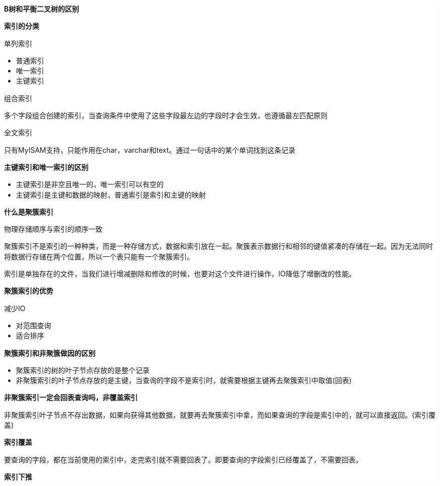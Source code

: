 **B树和平衡二叉树的区别**



**索引的分类**

单列索引

* 普通索引
* 唯一索引
* 主键索引

组合索引

多个字段组合创建的索引，当查询条件中使用了这些字段最左边的字段时才会生效，也遵循最左匹配原则

全文索引

只有MyISAM支持，只能作用在char，varchar和text。通过一句话中的某个单词找到这条记录



**主键索引和唯一索引的区别**

* 主键索引是非空且唯一的，唯一索引可以有空的
* 主键索引是主键和数据的映射，普通索引是索引和主键的映射



**什么是聚簇索引**

物理存储顺序与索引的顺序一致

聚簇索引不是索引的一种种类，而是一种存储方式，数据和索引放在一起。聚簇表示数据行和相邻的键值紧凑的存储在一起。因为无法同时将数据行存储在两个位置，所以一个表只能有一个聚簇索引。

索引是单独存在的文件，当我们进行增减删除和修改的时候，也要对这个文件进行操作，IO降低了增删改的性能。



**聚簇索引的优势**

减少IO

* 对范围查询
* 适合排序



**聚簇索引和非聚簇做因的区别**

* 聚簇索引的树的叶子节点存放的是整个记录
* 非聚簇索引的叶子节点存放的是主键，当查询的字段不是索引时，就需要根据主键再去聚簇索引中取值(回表)



**非聚簇索引一定会回表查询吗，非覆盖索引**

非聚簇索引叶子节点不存出数据，如果向获得其他数据，就要再去聚簇索引中拿，而如果查询的字段是索引中的，就可以直接返回。(索引覆盖)



**索引覆盖**

要查询的字段，都在当前使用的索引中，走完索引就不需要回表了。即要查询的字段索引已经覆盖了，不需要回表。



**索引下推**
